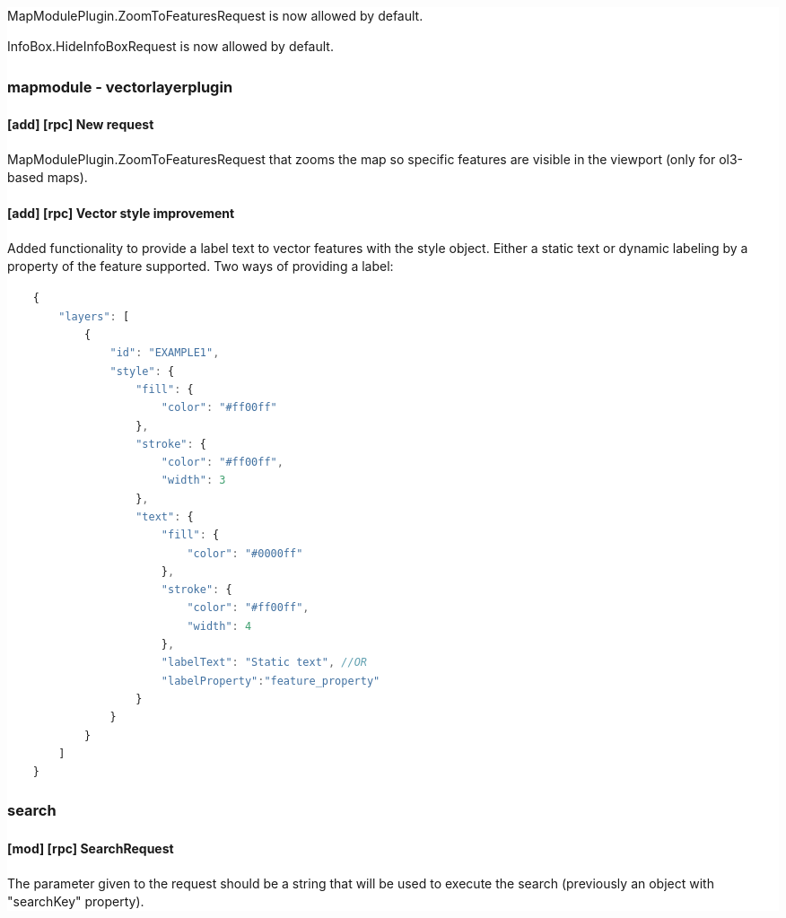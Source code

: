 MapModulePlugin.ZoomToFeaturesRequest is now allowed by default.

InfoBox.HideInfoBoxRequest is now allowed by default.

### mapmodule - vectorlayerplugin

#### [add] [rpc] New request

MapModulePlugin.ZoomToFeaturesRequest that zooms the map so specific features are visible in the viewport (only for ol3-based maps).

#### [add] [rpc] Vector style improvement

Added functionality to provide a label text to vector features with the style object. Either a static text or dynamic labeling by a property of the feature supported.
Two ways of providing a label:

```javascript
    {
        "layers": [
            {
                "id": "EXAMPLE1",
                "style": {
                    "fill": {
                        "color": "#ff00ff"
                    },
                    "stroke": {
                        "color": "#ff00ff",
                        "width": 3
                    },
                    "text": {
                        "fill": {
                            "color": "#0000ff"
                        },
                        "stroke": {
                            "color": "#ff00ff",
                            "width": 4
                        },
                        "labelText": "Static text", //OR
                        "labelProperty":"feature_property"
                    }
                }
            }
        ]
    }
```

### search

#### [mod] [rpc] SearchRequest

The parameter given to the request should be a string that will be used to execute the search (previously an object with "searchKey" property).
